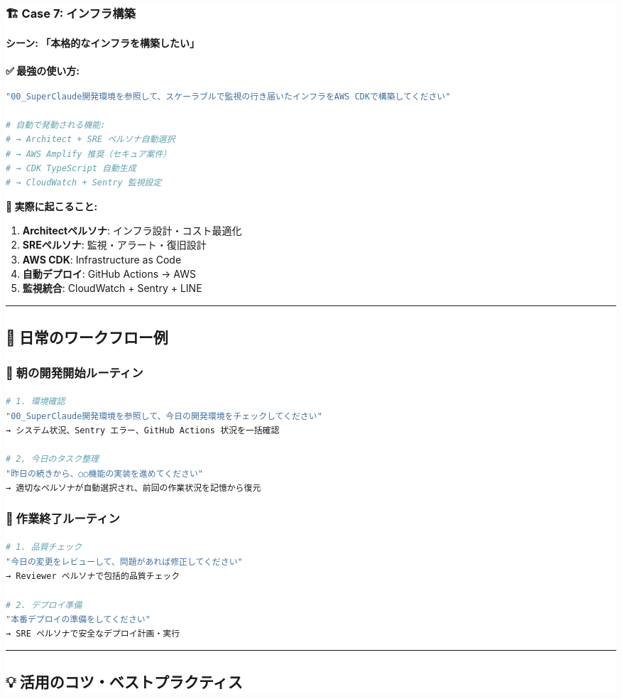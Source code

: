 
### **🏗️ Case 7: インフラ構築**

#### **シーン**: 「本格的なインフラを構築したい」

**✅ 最強の使い方:**
```bash
"00_SuperClaude開発環境を参照して、スケーラブルで監視の行き届いたインフラをAWS CDKで構築してください"

# 自動で発動される機能:
# → Architect + SRE ペルソナ自動選択
# → AWS Amplify 推奨（セキュア案件）
# → CDK TypeScript 自動生成
# → CloudWatch + Sentry 監視設定
```

**🎯 実際に起こること:**
1. **Architectペルソナ**: インフラ設計・コスト最適化
2. **SREペルソナ**: 監視・アラート・復旧設計
3. **AWS CDK**: Infrastructure as Code
4. **自動デプロイ**: GitHub Actions → AWS
5. **監視統合**: CloudWatch + Sentry + LINE

---

## 🔄 日常のワークフロー例

### **🌅 朝の開発開始ルーティン**

```bash
# 1. 環境確認
"00_SuperClaude開発環境を参照して、今日の開発環境をチェックしてください"
→ システム状況、Sentry エラー、GitHub Actions 状況を一括確認

# 2. 今日のタスク整理
"昨日の続きから、○○機能の実装を進めてください"
→ 適切なペルソナが自動選択され、前回の作業状況を記憶から復元
```

### **🌆 作業終了ルーティン**

```bash
# 1. 品質チェック
"今日の変更をレビューして、問題があれば修正してください"
→ Reviewer ペルソナで包括的品質チェック

# 2. デプロイ準備
"本番デプロイの準備をしてください"
→ SRE ペルソナで安全なデプロイ計画・実行
```

---

## 💡 活用のコツ・ベストプラクティス
